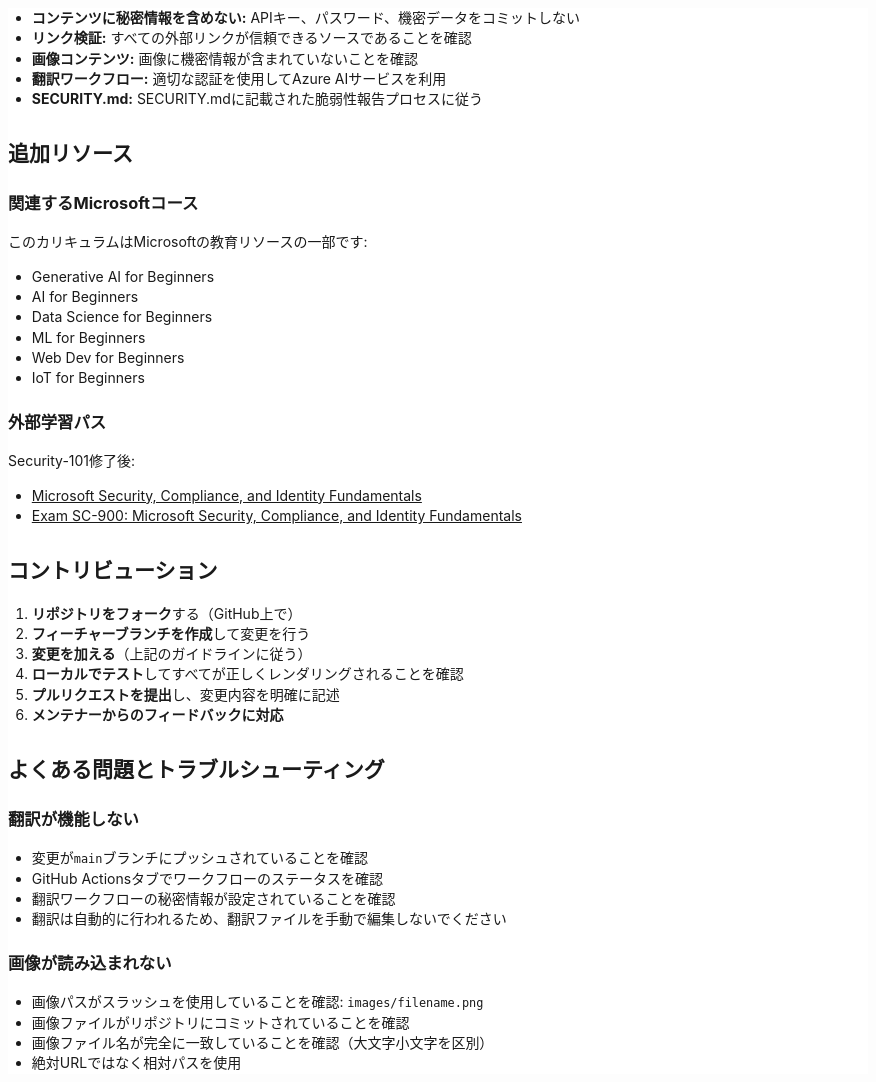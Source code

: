 - **コンテンツに秘密情報を含めない:** APIキー、パスワード、機密データをコミットしない
- **リンク検証:** すべての外部リンクが信頼できるソースであることを確認
- **画像コンテンツ:** 画像に機密情報が含まれていないことを確認
- **翻訳ワークフロー:** 適切な認証を使用してAzure AIサービスを利用
- **SECURITY.md:** SECURITY.mdに記載された脆弱性報告プロセスに従う

## 追加リソース

### 関連するMicrosoftコース

このカリキュラムはMicrosoftの教育リソースの一部です:
- Generative AI for Beginners
- AI for Beginners
- Data Science for Beginners
- ML for Beginners
- Web Dev for Beginners
- IoT for Beginners

### 外部学習パス

Security-101修了後:
- [Microsoft Security, Compliance, and Identity Fundamentals](https://learn.microsoft.com/training/paths/describe-concepts-of-security-compliance-identity/)
- [Exam SC-900: Microsoft Security, Compliance, and Identity Fundamentals](https://learn.microsoft.com/credentials/certifications/exams/sc-900/)

## コントリビューション

1. **リポジトリをフォーク**する（GitHub上で）
2. **フィーチャーブランチを作成**して変更を行う
3. **変更を加える**（上記のガイドラインに従う）
4. **ローカルでテスト**してすべてが正しくレンダリングされることを確認
5. **プルリクエストを提出**し、変更内容を明確に記述
6. **メンテナーからのフィードバックに対応**

## よくある問題とトラブルシューティング

### 翻訳が機能しない

- 変更が`main`ブランチにプッシュされていることを確認
- GitHub Actionsタブでワークフローのステータスを確認
- 翻訳ワークフローの秘密情報が設定されていることを確認
- 翻訳は自動的に行われるため、翻訳ファイルを手動で編集しないでください

### 画像が読み込まれない

- 画像パスがスラッシュを使用していることを確認: `images/filename.png`
- 画像ファイルがリポジトリにコミットされていることを確認
- 画像ファイル名が完全に一致していることを確認（大文字小文字を区別）
- 絶対URLではなく相対パスを使用

